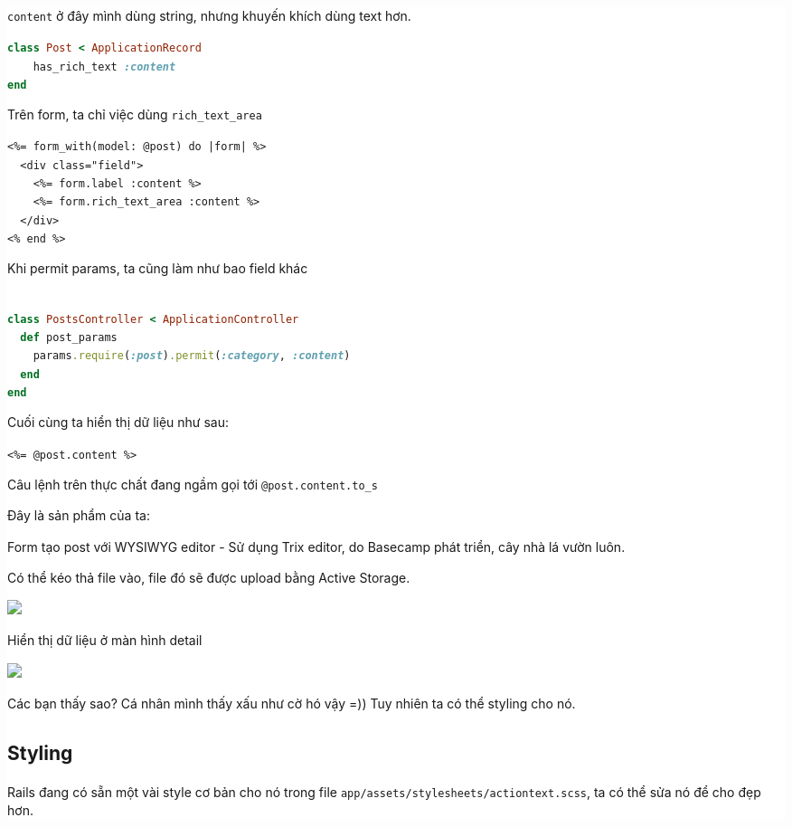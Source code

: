 `content` ở đây mình dùng string, nhưng khuyến khích dùng text hơn.

```ruby
class Post < ApplicationRecord
	has_rich_text :content
end
```

Trên form, ta chỉ việc dùng `rich_text_area`

```erb
<%= form_with(model: @post) do |form| %>
  <div class="field">
    <%= form.label :content %>
    <%= form.rich_text_area :content %>
  </div>
<% end %>
```

Khi permit params, ta cũng làm như bao field khác

```ruby

class PostsController < ApplicationController
  def post_params
    params.require(:post).permit(:category, :content)
  end
end
```

Cuối cùng ta hiển thị dữ liệu như sau:

```erb
<%= @post.content %>
```

Câu lệnh trên thực chất đang ngầm gọi tới `@post.content.to_s`

Đây là sản phẩm của ta:

Form tạo post với WYSIWYG editor - Sử dụng Trix editor, do Basecamp phát triển, cây nhà lá vườn luôn.

Có thể kéo thả file vào, file đó sẽ được upload bằng Active Storage.

![](https://images.viblo.asia/77b9bd23-5ba3-426b-b6fc-cac02edb0b42.png)

Hiển thị dữ liệu ở màn hình detail

![](https://images.viblo.asia/6b1b8da0-ca7f-468b-9705-444a8cb2d736.png)

Các bạn thấy sao? Cá nhân mình thấy xấu như cờ hó vậy =)) Tuy nhiên ta có thể styling cho nó.

## Styling

Rails đang có sẵn một vài style cơ bản cho nó trong file `app/assets/stylesheets/actiontext.scss`, ta có thể sửa nó để cho đẹp hơn.
